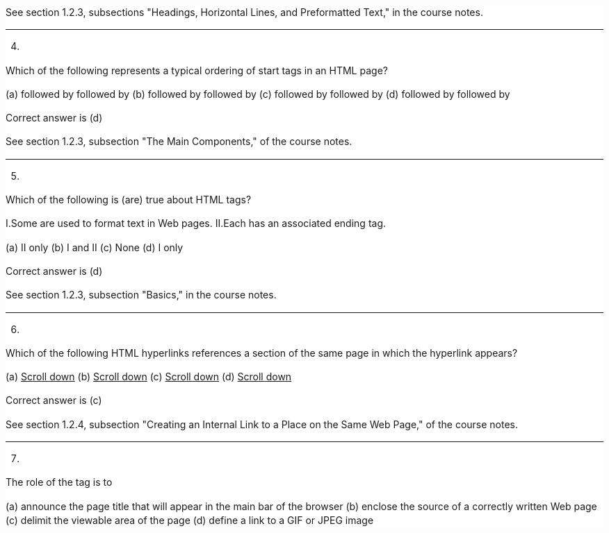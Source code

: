 See section 1.2.3, subsections "Headings, Horizontal Lines, and Preformatted Text," in the course notes. 
 
--------------------------------------------------------------------------------

 4. 
 Which of the following represents a typical ordering of start tags in an HTML page? 
 
 (a) <HEAD> followed by <BODY> followed by <HTML>
 (b) <HEAD> followed by <HTML> followed by <BODY>
 (c) <HTML> followed by <BODY> followed by <HEAD>
 (d) <HTML> followed by <HEAD> followed by <BODY>  

 Correct answer is  (d)  
   
See section 1.2.3, subsection "The Main Components," of the course notes. 
 
--------------------------------------------------------------------------------

 5. 
 Which of the following is (are) true about HTML tags? 

I.Some are used to format text in Web pages. 
II.Each has an associated ending tag.

  (a) II only
  (b) I and II
  (c) None
  (d) I only  

 Correct answer is  (d)  

See section 1.2.3, subsection "Basics," in the course notes. 
 
--------------------------------------------------------------------------------

 6. 
 Which of the following HTML hyperlinks references a section of the same page in which the hyperlink appears? 
 
 

  (a) <a href="/bottom">Scroll down</a>
  (b) <a href=":bottom">Scroll down</a>
  (c) <a href="#bottom">Scroll down</a>
  (d) <a href="bottom">Scroll down</a>  

 Correct answer is  (c)  

See section 1.2.4, subsection "Creating an Internal Link to a Place on the Same Web Page," of the course notes. 
 
--------------------------------------------------------------------------------

 7. 
 The role of the <BODY> tag is to  
 
 (a) announce the page title that will appear in the main bar of the browser
 (b) enclose the source of a correctly written Web page
 (c) delimit the viewable area of the page
 (d) define a link to a GIF or JPEG image  
